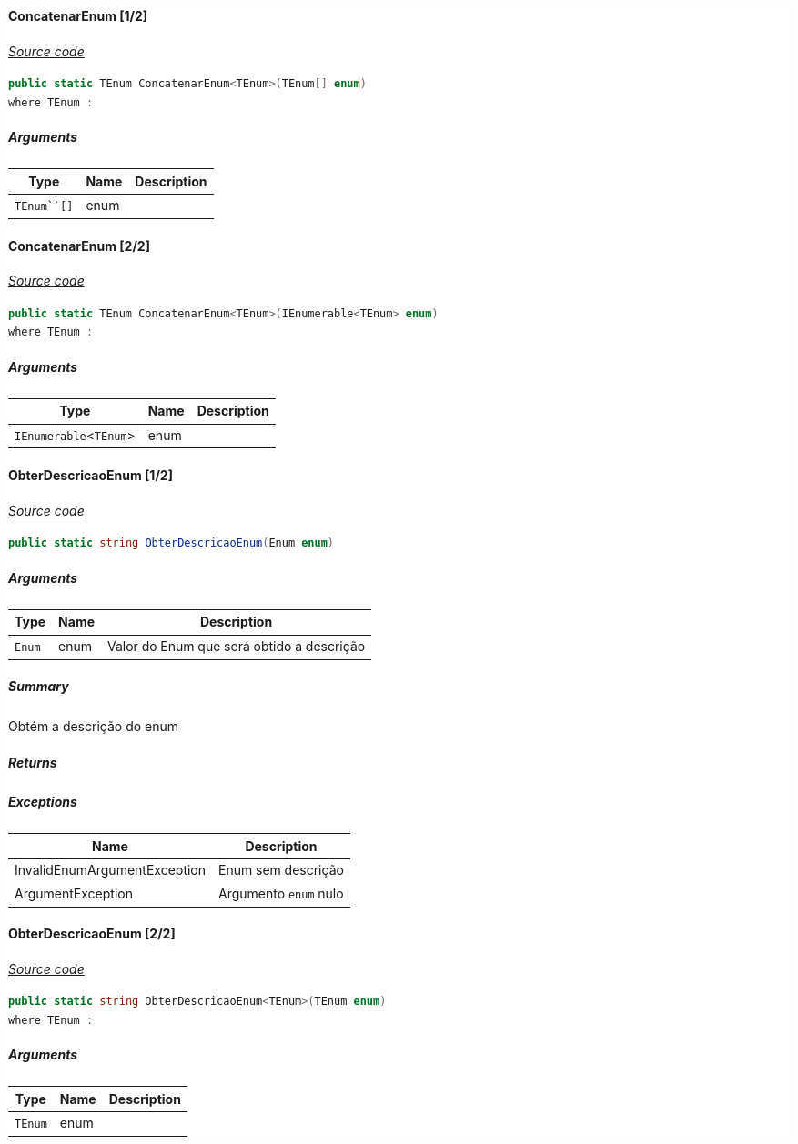 #### ConcatenarEnum [1/2]
[*Source code*](https://github.com///blob//src/Propeus.Modulo.Dinamico/ModuloInformacao.cs#L93)
```csharp
public static TEnum ConcatenarEnum<TEnum>(TEnum[] enum)
where TEnum : 
```
##### Arguments
| Type | Name | Description |
| --- | --- | --- |
| `TEnum``[]` | enum |   |

#### ConcatenarEnum [2/2]
[*Source code*](https://github.com///blob//src/Propeus.Modulo.Dinamico/ModuloInformacao.cs#L97)
```csharp
public static TEnum ConcatenarEnum<TEnum>(IEnumerable<TEnum> enum)
where TEnum : 
```
##### Arguments
| Type | Name | Description |
| --- | --- | --- |
| `IEnumerable`&lt;`TEnum`&gt; | enum |   |

#### ObterDescricaoEnum [1/2]
[*Source code*](https://github.com///blob//src/Propeus.Modulo.Dinamico/ModuloInformacao.cs#L98)
```csharp
public static string ObterDescricaoEnum(Enum enum)
```
##### Arguments
| Type | Name | Description |
| --- | --- | --- |
| `Enum` | enum | Valor do Enum que será obtido a descrição |

##### Summary
Obtém a descrição do enum

##### Returns


##### Exceptions
| Name | Description |
| --- | --- |
| InvalidEnumArgumentException | Enum sem descrição |
| ArgumentException | Argumento `enum` nulo |

#### ObterDescricaoEnum [2/2]
[*Source code*](https://github.com///blob//src/Propeus.Modulo.Dinamico/ModuloInformacao.cs#L102)
```csharp
public static string ObterDescricaoEnum<TEnum>(TEnum enum)
where TEnum : 
```
##### Arguments
| Type | Name | Description |
| --- | --- | --- |
| `TEnum` | enum |   |
